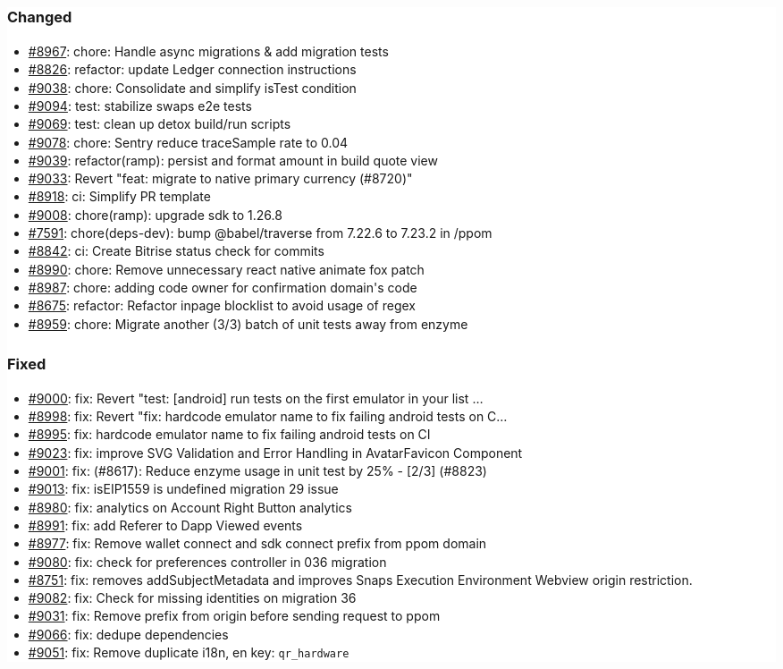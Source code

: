 ### Changed
- [#8967](https://github.com/MetaMask/metamask-mobile/pull/8967): chore: Handle async migrations & add migration tests
- [#8826](https://github.com/MetaMask/metamask-mobile/pull/8826): refactor: update Ledger connection instructions
- [#9038](https://github.com/MetaMask/metamask-mobile/pull/9038): chore: Consolidate and simplify isTest condition
- [#9094](https://github.com/MetaMask/metamask-mobile/pull/9094): test: stabilize swaps e2e tests
- [#9069](https://github.com/MetaMask/metamask-mobile/pull/9069): test: clean up detox build/run scripts
- [#9078](https://github.com/MetaMask/metamask-mobile/pull/9078): chore: Sentry reduce traceSample rate to 0.04
- [#9039](https://github.com/MetaMask/metamask-mobile/pull/9039): refactor(ramp): persist and format amount in build quote view
- [#9033](https://github.com/MetaMask/metamask-mobile/pull/9033): Revert "feat: migrate to native primary currency (#8720)"
- [#8918](https://github.com/MetaMask/metamask-mobile/pull/8918): ci: Simplify PR template
- [#9008](https://github.com/MetaMask/metamask-mobile/pull/9008): chore(ramp): upgrade sdk to 1.26.8
- [#7591](https://github.com/MetaMask/metamask-mobile/pull/7591): chore(deps-dev): bump @babel/traverse from 7.22.6 to 7.23.2 in /ppom
- [#8842](https://github.com/MetaMask/metamask-mobile/pull/8842): ci: Create Bitrise status check for commits
- [#8990](https://github.com/MetaMask/metamask-mobile/pull/8990): chore: Remove unnecessary react native animate fox patch
- [#8987](https://github.com/MetaMask/metamask-mobile/pull/8987): chore: adding code owner for confirmation domain's code
- [#8675](https://github.com/MetaMask/metamask-mobile/pull/8675): refactor: Refactor inpage blocklist to avoid usage of regex
- [#8959](https://github.com/MetaMask/metamask-mobile/pull/8959): chore: Migrate another (3/3) batch of unit tests away from enzyme

### Fixed
- [#9000](https://github.com/MetaMask/metamask-mobile/pull/9000): fix: Revert "test: [android] run tests on the first emulator in your list …
- [#8998](https://github.com/MetaMask/metamask-mobile/pull/8998): fix: Revert "fix: hardcode emulator name to fix failing android tests on C…
- [#8995](https://github.com/MetaMask/metamask-mobile/pull/8995): fix: hardcode emulator name to fix failing android tests on CI
- [#9023](https://github.com/MetaMask/metamask-mobile/pull/9023): fix: improve SVG Validation and Error Handling in AvatarFavicon Component
- [#9001](https://github.com/MetaMask/metamask-mobile/pull/9001): fix: (#8617): Reduce enzyme usage in unit test by 25% - [2/3] (#8823)
- [#9013](https://github.com/MetaMask/metamask-mobile/pull/9013): fix: isEIP1559 is undefined migration 29 issue
- [#8980](https://github.com/MetaMask/metamask-mobile/pull/8980): fix: analytics on Account Right Button analytics
- [#8991](https://github.com/MetaMask/metamask-mobile/pull/8991): fix: add Referer to Dapp Viewed events
- [#8977](https://github.com/MetaMask/metamask-mobile/pull/8977): fix: Remove wallet connect and sdk connect prefix from ppom domain
- [#9080](https://github.com/MetaMask/metamask-mobile/pull/9080): fix: check for preferences controller in 036 migration
- [#8751](https://github.com/MetaMask/metamask-mobile/pull/8751): fix: removes addSubjectMetadata and improves Snaps Execution Environment Webview origin restriction.
- [#9082](https://github.com/MetaMask/metamask-mobile/pull/9082): fix: Check for missing identities on migration 36
- [#9031](https://github.com/MetaMask/metamask-mobile/pull/9031): fix: Remove prefix from origin before sending request to ppom
- [#9066](https://github.com/MetaMask/metamask-mobile/pull/9066): fix: dedupe dependencies
- [#9051](https://github.com/MetaMask/metamask-mobile/pull/9051): fix: Remove duplicate i18n, en key: `qr_hardware`